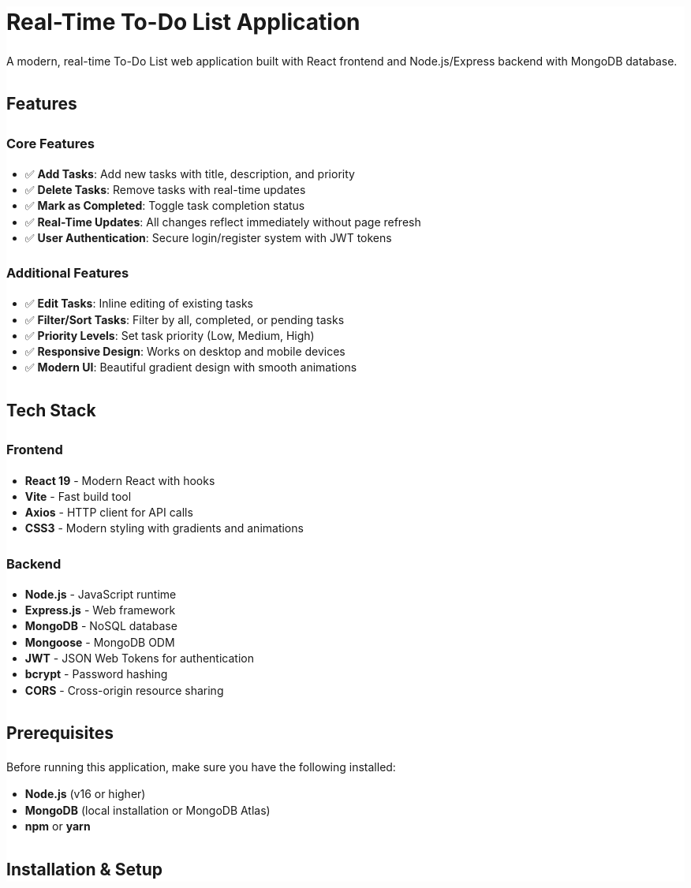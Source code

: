 # Real-Time To-Do List Application

A modern, real-time To-Do List web application built with React frontend and Node.js/Express backend with MongoDB database.

## Features

### Core Features
- ✅ **Add Tasks**: Add new tasks with title, description, and priority
- ✅ **Delete Tasks**: Remove tasks with real-time updates
- ✅ **Mark as Completed**: Toggle task completion status
- ✅ **Real-Time Updates**: All changes reflect immediately without page refresh
- ✅ **User Authentication**: Secure login/register system with JWT tokens

### Additional Features
- ✅ **Edit Tasks**: Inline editing of existing tasks
- ✅ **Filter/Sort Tasks**: Filter by all, completed, or pending tasks
- ✅ **Priority Levels**: Set task priority (Low, Medium, High)
- ✅ **Responsive Design**: Works on desktop and mobile devices
- ✅ **Modern UI**: Beautiful gradient design with smooth animations

## Tech Stack

### Frontend
- **React 19** - Modern React with hooks
- **Vite** - Fast build tool
- **Axios** - HTTP client for API calls
- **CSS3** - Modern styling with gradients and animations

### Backend
- **Node.js** - JavaScript runtime
- **Express.js** - Web framework
- **MongoDB** - NoSQL database
- **Mongoose** - MongoDB ODM
- **JWT** - JSON Web Tokens for authentication
- **bcrypt** - Password hashing
- **CORS** - Cross-origin resource sharing

## Prerequisites

Before running this application, make sure you have the following installed:

- **Node.js** (v16 or higher)
- **MongoDB** (local installation or MongoDB Atlas)
- **npm** or **yarn**

## Installation & Setup
